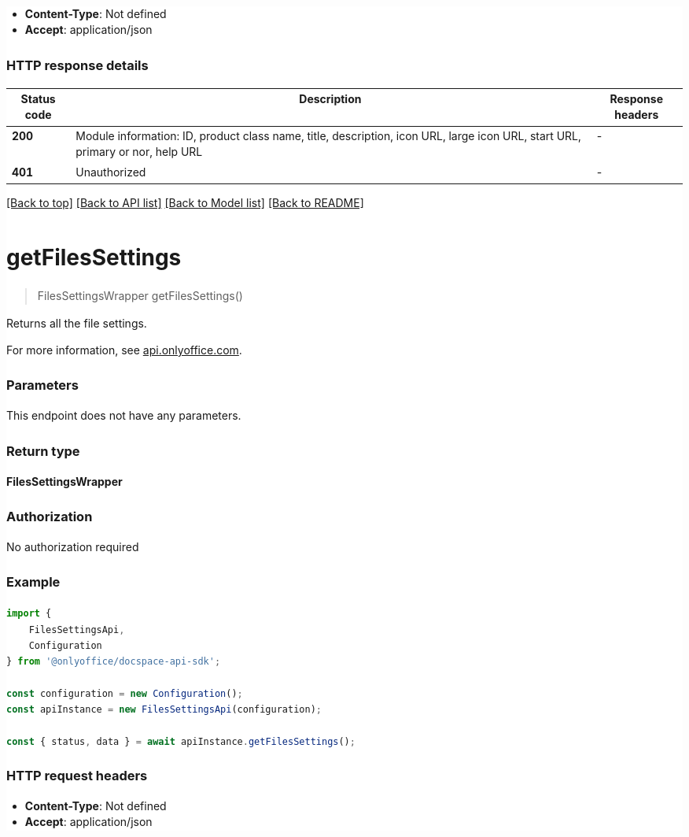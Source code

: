  - **Content-Type**: Not defined
 - **Accept**: application/json


### HTTP response details
| Status code | Description | Response headers |
|-------------|-------------|------------------|
|**200** | Module information: ID, product class name, title, description, icon URL, large icon URL, start URL, primary or nor, help URL |  -  |
|**401** | Unauthorized |  -  |

[[Back to top]](#) [[Back to API list]](../README.md#documentation-for-api-endpoints) [[Back to Model list]](../README.md#documentation-for-models) [[Back to README]](../README.md)

# **getFilesSettings**
> FilesSettingsWrapper getFilesSettings()

Returns all the file settings.

For more information, see [api.onlyoffice.com](https://api.onlyoffice.com/docspace/api-backend/usage-api/get-files-settings/).

### Parameters
This endpoint does not have any parameters.


### Return type

**FilesSettingsWrapper**

### Authorization

No authorization required

### Example

```typescript
import {
    FilesSettingsApi,
    Configuration
} from '@onlyoffice/docspace-api-sdk';

const configuration = new Configuration();
const apiInstance = new FilesSettingsApi(configuration);

const { status, data } = await apiInstance.getFilesSettings();
```

### HTTP request headers

 - **Content-Type**: Not defined
 - **Accept**: application/json
